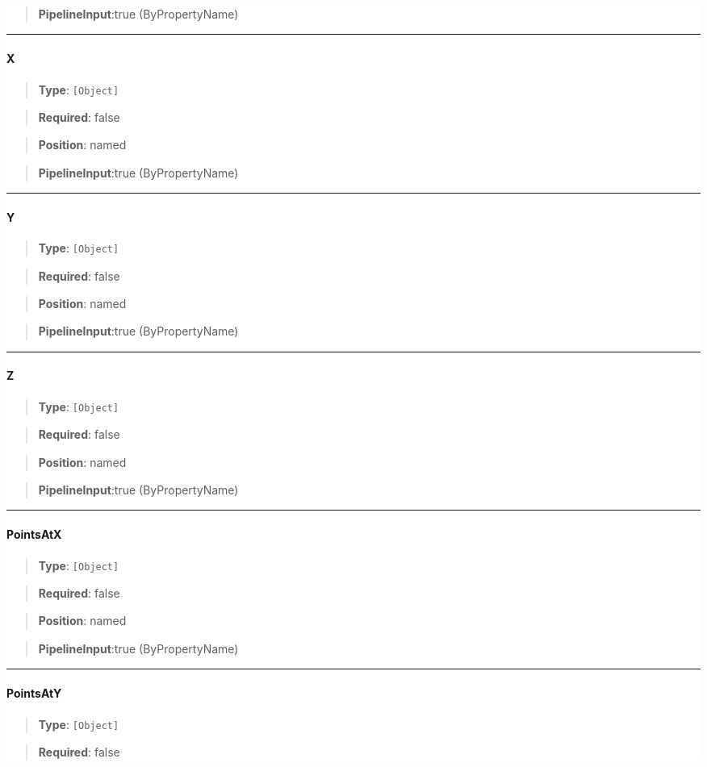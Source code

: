 > **PipelineInput**:true (ByPropertyName)



---
#### **X**

> **Type**: ```[Object]```

> **Required**: false

> **Position**: named

> **PipelineInput**:true (ByPropertyName)



---
#### **Y**

> **Type**: ```[Object]```

> **Required**: false

> **Position**: named

> **PipelineInput**:true (ByPropertyName)



---
#### **Z**

> **Type**: ```[Object]```

> **Required**: false

> **Position**: named

> **PipelineInput**:true (ByPropertyName)



---
#### **PointsAtX**

> **Type**: ```[Object]```

> **Required**: false

> **Position**: named

> **PipelineInput**:true (ByPropertyName)



---
#### **PointsAtY**

> **Type**: ```[Object]```

> **Required**: false
